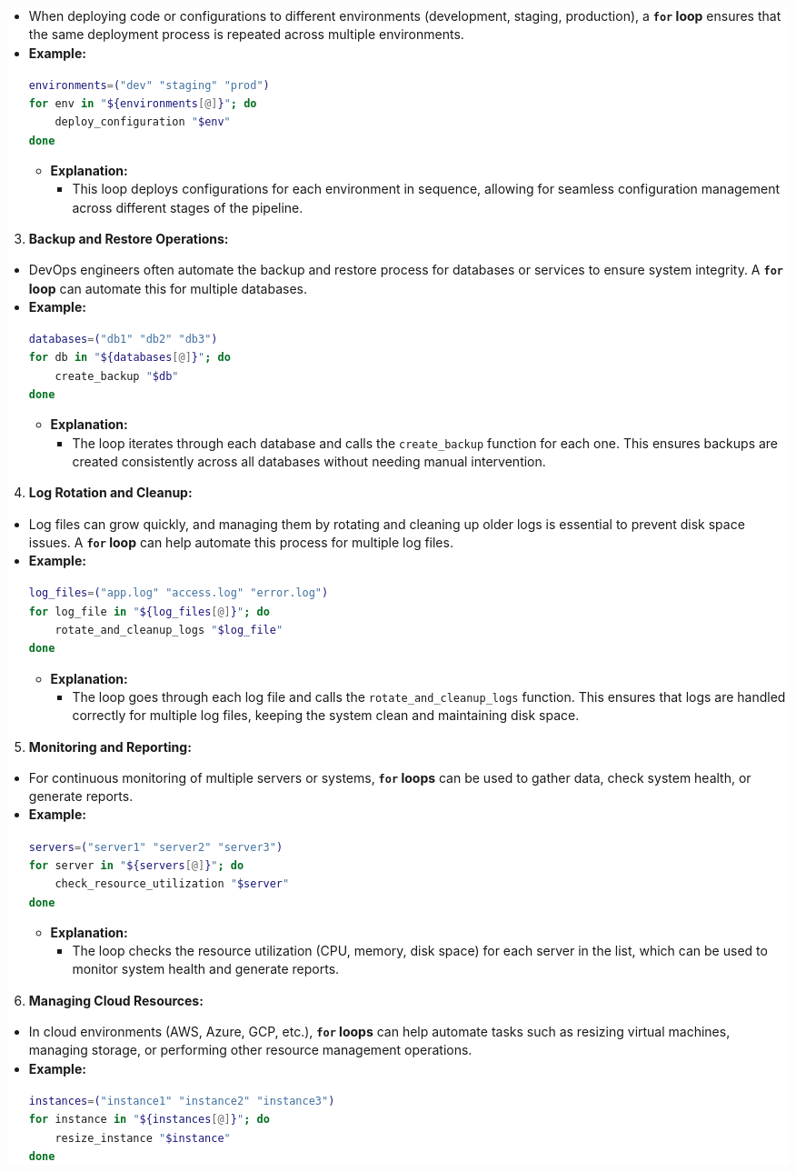   * When deploying code or configurations to different environments (development, staging, production), a **`for` loop** ensures that the same deployment process is repeated across multiple environments.
  * **Example:**
      ```bash
      environments=("dev" "staging" "prod")
      for env in "${environments[@]}"; do
          deploy_configuration "$env"
      done
      ```
    * **Explanation:**
      * This loop deploys configurations for each environment in sequence, allowing for seamless configuration management across different stages of the pipeline.
3. **Backup and Restore Operations:**
  * DevOps engineers often automate the backup and restore process for databases or services to ensure system integrity. A **`for` loop** can automate this for multiple databases.
  * **Example:**
      ```bash
      databases=("db1" "db2" "db3")
      for db in "${databases[@]}"; do
          create_backup "$db"
      done
      ```
    * **Explanation:**
      * The loop iterates through each database and calls the `create_backup` function for each one. This ensures backups are created consistently across all databases without needing manual intervention.
4. **Log Rotation and Cleanup:**
  * Log files can grow quickly, and managing them by rotating and cleaning up older logs is essential to prevent disk space issues. A **`for` loop** can help automate this process for multiple log files.
  * **Example:**
      ```bash
      log_files=("app.log" "access.log" "error.log")
      for log_file in "${log_files[@]}"; do
          rotate_and_cleanup_logs "$log_file"
      done
      ```
    * **Explanation:**
      * The loop goes through each log file and calls the `rotate_and_cleanup_logs` function. This ensures that logs are handled correctly for multiple log files, keeping the system clean and maintaining disk space.
5. **Monitoring and Reporting:**
  * For continuous monitoring of multiple servers or systems, **`for` loops** can be used to gather data, check system health, or generate reports. 
  * **Example:**
      ```bash
      servers=("server1" "server2" "server3")
      for server in "${servers[@]}"; do
          check_resource_utilization "$server"
      done
      ```
    * **Explanation:**
      * The loop checks the resource utilization (CPU, memory, disk space) for each server in the list, which can be used to monitor system health and generate reports.
6. **Managing Cloud Resources:**
  * In cloud environments (AWS, Azure, GCP, etc.), **`for` loops** can help automate tasks such as resizing virtual machines, managing storage, or performing other resource management operations.
  * **Example:**
      ```bash
      instances=("instance1" "instance2" "instance3")
      for instance in "${instances[@]}"; do
          resize_instance "$instance"
      done
      ```